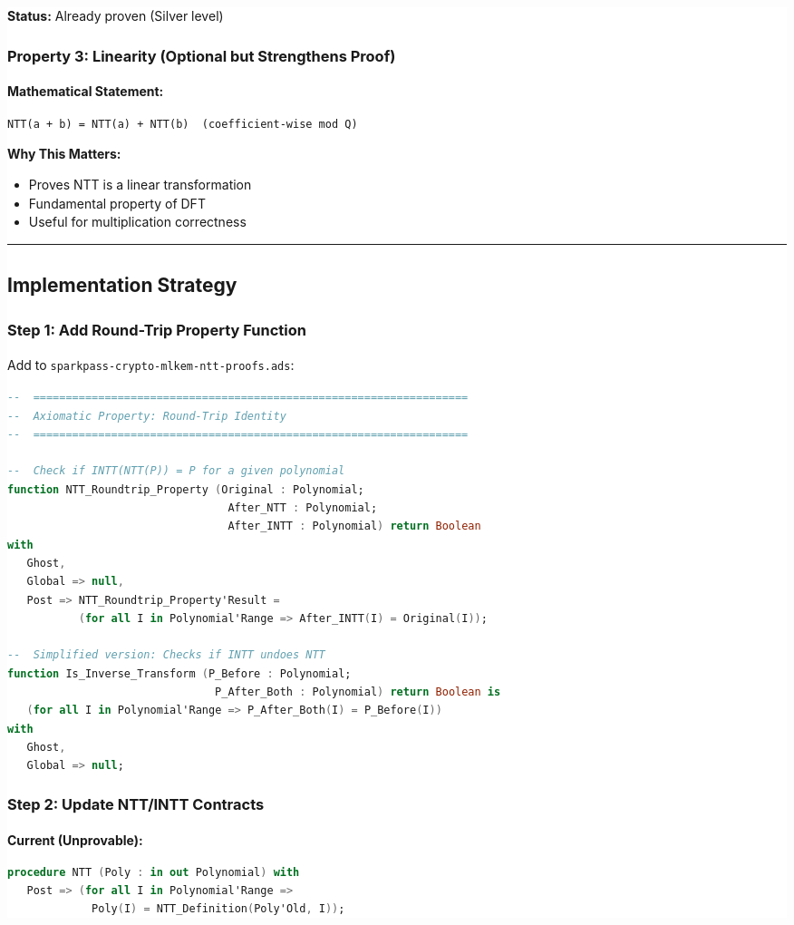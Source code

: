 **Status:** Already proven (Silver level)

### Property 3: Linearity (Optional but Strengthens Proof)
**Mathematical Statement:**
```
NTT(a + b) = NTT(a) + NTT(b)  (coefficient-wise mod Q)
```

**Why This Matters:**
- Proves NTT is a linear transformation
- Fundamental property of DFT
- Useful for multiplication correctness

---

## Implementation Strategy

### Step 1: Add Round-Trip Property Function

Add to `sparkpass-crypto-mlkem-ntt-proofs.ads`:

```ada
--  ===================================================================
--  Axiomatic Property: Round-Trip Identity
--  ===================================================================

--  Check if INTT(NTT(P)) = P for a given polynomial
function NTT_Roundtrip_Property (Original : Polynomial;
                                  After_NTT : Polynomial;
                                  After_INTT : Polynomial) return Boolean
with
   Ghost,
   Global => null,
   Post => NTT_Roundtrip_Property'Result =
           (for all I in Polynomial'Range => After_INTT(I) = Original(I));

--  Simplified version: Checks if INTT undoes NTT
function Is_Inverse_Transform (P_Before : Polynomial;
                                P_After_Both : Polynomial) return Boolean is
   (for all I in Polynomial'Range => P_After_Both(I) = P_Before(I))
with
   Ghost,
   Global => null;
```

### Step 2: Update NTT/INTT Contracts

**Current (Unprovable):**
```ada
procedure NTT (Poly : in out Polynomial) with
   Post => (for all I in Polynomial'Range =>
             Poly(I) = NTT_Definition(Poly'Old, I));
```
